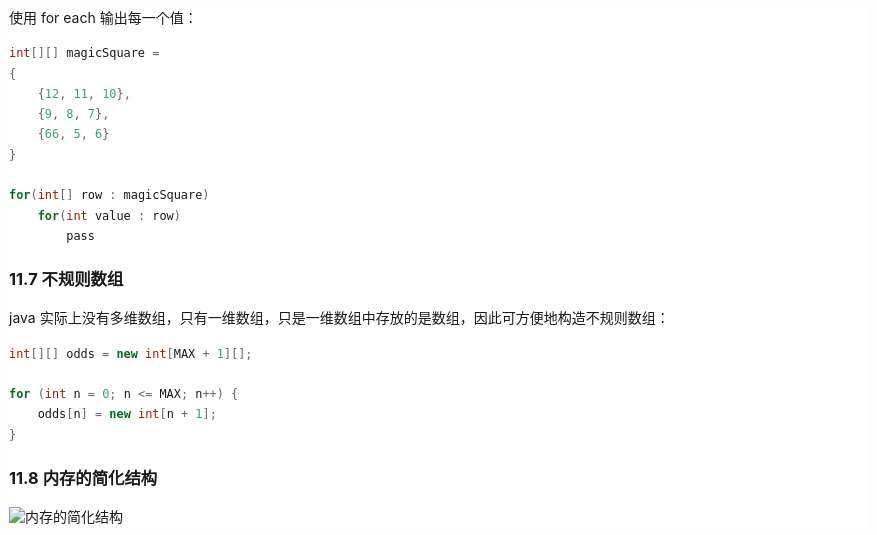 使用 for each 输出每一个值：

```java
int[][] magicSquare = 
{
    {12, 11, 10},
    {9, 8, 7},
    {66, 5, 6}
}

for(int[] row : magicSquare)
    for(int value : row)
        pass
```

### 11.7 不规则数组

java 实际上没有多维数组，只有一维数组，只是一维数组中存放的是数组，因此可方便地构造不规则数组：

```java
int[][] odds = new int[MAX + 1][];

for (int n = 0; n <= MAX; n++) {
	odds[n] = new int[n + 1];
}
```

### 11.8 内存的简化结构

![内存的简化结构](https://pic.imgdb.cn/item/658044ddc458853aef56c160.png)